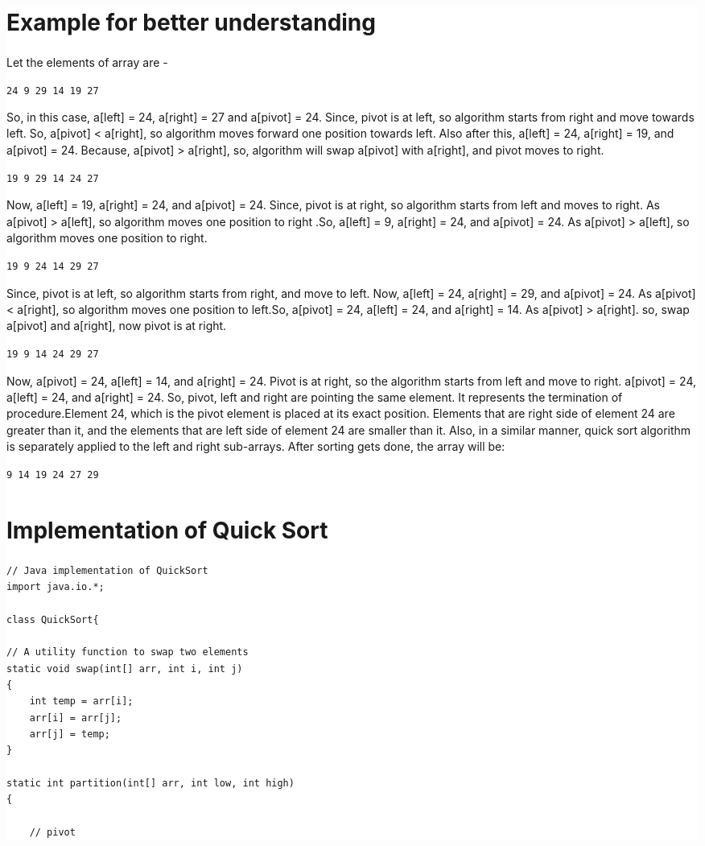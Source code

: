 # Example for better understanding

Let the elements of array are -

```
24 9 29 14 19 27
```

So, in this case, a[left] = 24, a[right] = 27 and a[pivot] = 24.
Since, pivot is at left, so algorithm starts from right and move towards left.
So, a[pivot] < a[right], so algorithm moves forward one position towards left.
Also after this, a[left] = 24, a[right] = 19, and a[pivot] = 24.
Because, a[pivot] > a[right], so, algorithm will swap a[pivot] with a[right], and pivot moves to right.
```
19 9 29 14 24 27
```

Now, a[left] = 19, a[right] = 24, and a[pivot] = 24. Since, pivot is at right, so algorithm starts from left and moves to right.
As a[pivot] > a[left], so algorithm moves one position to right .So, a[left] = 9, a[right] = 24, and a[pivot] = 24. As a[pivot] > a[left], so algorithm moves one position to right.
```
19 9 24 14 29 27
```

Since, pivot is at left, so algorithm starts from right, and move to left. Now, a[left] = 24, a[right] = 29, and a[pivot] = 24. As a[pivot] < a[right], so algorithm moves one position to left.So, a[pivot] = 24, a[left] = 24, and a[right] = 14. As a[pivot] > a[right]. so, swap a[pivot] and a[right], now pivot is at right.
```
19 9 14 24 29 27
```

Now, a[pivot] = 24, a[left] = 14, and a[right] = 24. Pivot is at right, so the algorithm starts from left and move to right. a[pivot] = 24, a[left] = 24, and a[right] = 24. So, pivot, left and right are pointing the same element. It represents the termination of procedure.Element 24, which is the pivot element is placed at its exact position.
Elements that are right side of element 24 are greater than it, and the elements that are left side of element 24 are smaller than it.
Also, in a similar manner, quick sort algorithm is separately applied to the left and right sub-arrays. After sorting gets done, the array will be:
```
9 14 19 24 27 29
```

# Implementation of Quick Sort

```
// Java implementation of QuickSort
import java.io.*;

class QuickSort{
	
// A utility function to swap two elements
static void swap(int[] arr, int i, int j)
{
	int temp = arr[i];
	arr[i] = arr[j];
	arr[j] = temp;
}

static int partition(int[] arr, int low, int high)
{
	
	// pivot
```